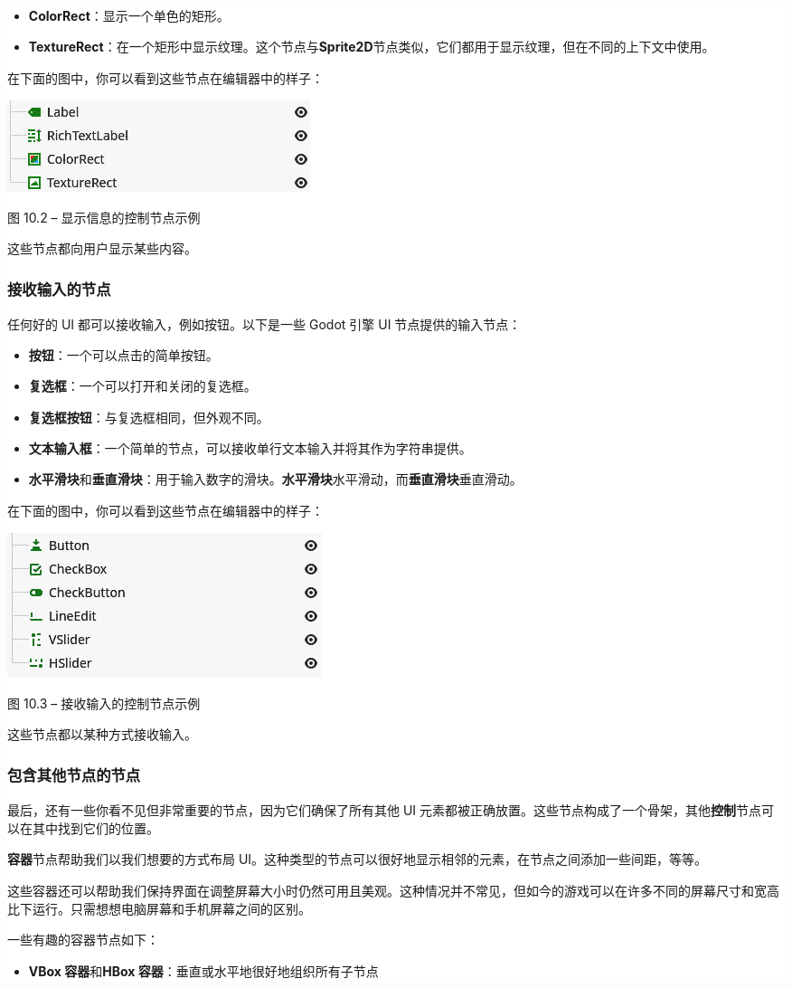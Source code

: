 +   **ColorRect**：显示一个单色的矩形。

+   **TextureRect**：在一个矩形中显示纹理。这个节点与**Sprite2D**节点类似，它们都用于显示纹理，但在不同的上下文中使用。

在下面的图中，你可以看到这些节点在编辑器中的样子：

![图 10.2 – 控制节点示例，显示信息](img/B19358_10_2.jpg)

图 10.2 – 显示信息的控制节点示例

这些节点都向用户显示某些内容。

### 接收输入的节点

任何好的 UI 都可以接收输入，例如按钮。以下是一些 Godot 引擎 UI 节点提供的输入节点：

+   **按钮**：一个可以点击的简单按钮。

+   **复选框**：一个可以打开和关闭的复选框。

+   **复选框按钮**：与复选框相同，但外观不同。

+   **文本输入框**：一个简单的节点，可以接收单行文本输入并将其作为字符串提供。

+   **水平滑块**和**垂直滑块**：用于输入数字的滑块。**水平滑块**水平滑动，而**垂直滑块**垂直滑动。

在下面的图中，你可以看到这些节点在编辑器中的样子：

![图 10.3 – 接收输入的控制节点示例](img/B19358_10_3.jpg)

图 10.3 – 接收输入的控制节点示例

这些节点都以某种方式接收输入。

### 包含其他节点的节点

最后，还有一些你看不见但非常重要的节点，因为它们确保了所有其他 UI 元素都被正确放置。这些节点构成了一个骨架，其他**控制**节点可以在其中找到它们的位置。

**容器**节点帮助我们以我们想要的方式布局 UI。这种类型的节点可以很好地显示相邻的元素，在节点之间添加一些间距，等等。

这些容器还可以帮助我们保持界面在调整屏幕大小时仍然可用且美观。这种情况并不常见，但如今的游戏可以在许多不同的屏幕尺寸和宽高比下运行。只需想想电脑屏幕和手机屏幕之间的区别。

一些有趣的容器节点如下：

+   **VBox 容器**和**HBox 容器**：垂直或水平地很好地组织所有子节点
